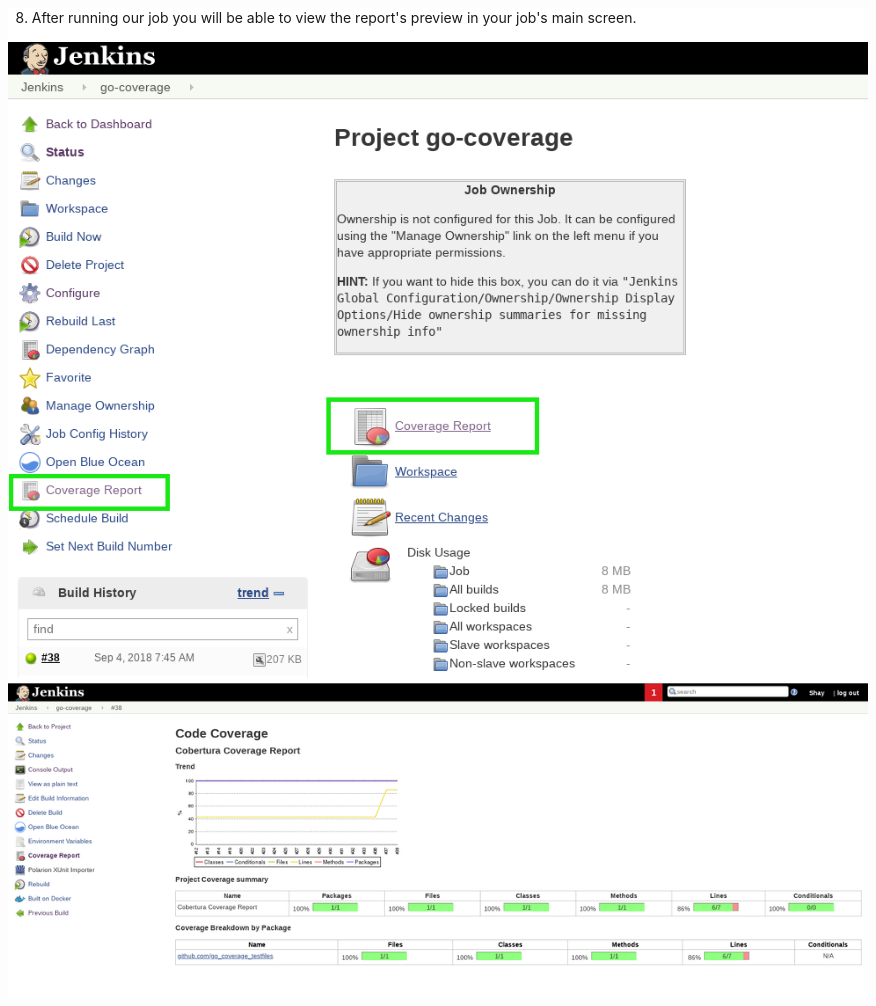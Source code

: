 8. After running our job you will be able to view the report's preview in
    your job's main screen.

![Coverage report button](./res/Coverage_report_button.png)
![Coverage full results](./res/Coverage_full_results.png)
